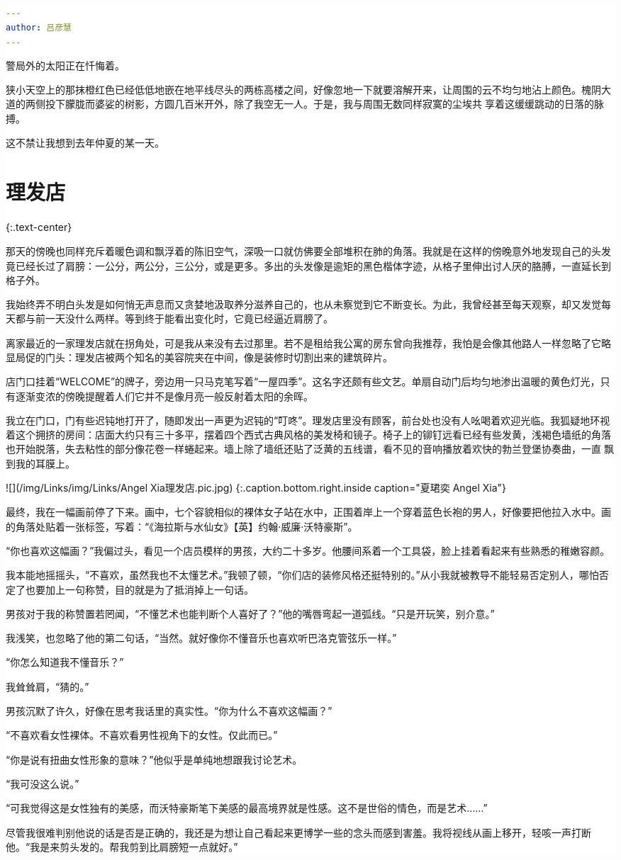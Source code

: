 ```yaml
---
author: 吕彦慧
---
```


警局外的太阳正在忏悔着。

狭小天空上的那抹橙红色已经低低地嵌在地平线尽头的两栋高楼之间，好像忽地一下就要溶解开来，让周围的云不均匀地沾上颜色。槐阴大道的两侧投下朦胧而婆娑的树影，方圆几百米开外，除了我空无一人。于是，我与周围无数同样寂寞的尘埃共 享着这缓缓跳动的日落的脉搏。

这不禁让我想到去年仲夏的某一天。

# **理发店**

{:.text-center}

那天的傍晚也同样充斥着暖色调和飘浮着的陈旧空气，深吸一口就仿佛要全部堆积在肺的角落。我就是在这样的傍晚意外地发现自己的头发竟已经长过了肩膀：一公分，两公分，三公分，或是更多。多出的头发像是逾矩的黑色楷体字迹，从格子里伸出讨人厌的胳膊，一直延长到格子外。

我始终弄不明白头发是如何悄无声息而又贪婪地汲取养分滋养自己的，也从未察觉到它不断变长。为此，我曾经甚至每天观察，却又发觉每天都与前一天没什么两样。等到终于能看出变化时，它竟已经逼近肩膀了。

离家最近的一家理发店就在拐角处，可是我从来没有去过那里。若不是租给我公寓的房东曾向我推荐，我怕是会像其他路人一样忽略了它略显局促的门头：理发店被两个知名的美容院夹在中间，像是装修时切割出来的建筑碎片。

店门口挂着“WELCOME”的牌子，旁边用一只马克笔写着“一屋四季”。这名字还颇有些文艺。单扇自动门后均匀地渗出温暖的黄色灯光，只有逐渐变浓的傍晚提醒着人们它并不是像月亮一般反射着太阳的余晖。

我立在门口，门有些迟钝地打开了，随即发出一声更为迟钝的“叮咚”。理发店里没有顾客，前台处也没有人吆喝着欢迎光临。我狐疑地环视着这个拥挤的房间：店面大约只有三十多平，摆着四个西式古典风格的美发椅和镜子。椅子上的铆钉远看已经有些发黄，浅褐色墙纸的角落也开始脱落，失去粘性的部分像花卷一样蜷起来。墙上除了墙纸还贴了泛黄的五线谱，看不见的音响播放着欢快的勃兰登堡协奏曲，一直 飘到我的耳膜上。

![](/img/Links/img/Links/Angel Xia理发店.pic.jpg)
{:.caption.bottom.right.inside caption="夏珺奕 Angel Xia"}

最终，我在一幅画前停了下来。画中，七个容貌相似的裸体女子站在水中，正围着岸上一个穿着蓝色长袍的男人，好像要把他拉入水中。画的角落处贴着一张标签，写着：“《海拉斯与水仙女》【英】约翰·威廉·沃特豪斯”。

“你也喜欢这幅画？”我偏过头，看见一个店员模样的男孩，大约二十多岁。他腰间系着一个工具袋，脸上挂着看起来有些熟悉的稚嫩容颜。

我本能地摇摇头，“不喜欢，虽然我也不太懂艺术。”我顿了顿，“你们店的装修风格还挺特别的。”从小我就被教导不能轻易否定别人，哪怕否定了也要加上一句称赞，目的就是为了抵消掉上一句话。

男孩对于我的称赞置若罔闻，“不懂艺术也能判断个人喜好了？”他的嘴唇弯起一道弧线。“只是开玩笑，别介意。”

我浅笑，也忽略了他的第二句话，“当然。就好像你不懂音乐也喜欢听巴洛克管弦乐一样。”

“你怎么知道我不懂音乐？”

我耸耸肩，“猜的。”

男孩沉默了许久，好像在思考我话里的真实性。“你为什么不喜欢这幅画？”

“不喜欢看女性裸体。不喜欢看男性视角下的女性。仅此而已。”

“你是说有扭曲女性形象的意味？”他似乎是单纯地想跟我讨论艺术。

“我可没这么说。”

“可我觉得这是女性独有的美感，而沃特豪斯笔下美感的最高境界就是性感。这不是世俗的情色，而是艺术……”

尽管我很难判别他说的话是否是正确的，我还是为想让自己看起来更博学一些的念头而感到害羞。我将视线从画上移开，轻咳一声打断他。“我是来剪头发的。帮我剪到比肩膀短一点就好。”
